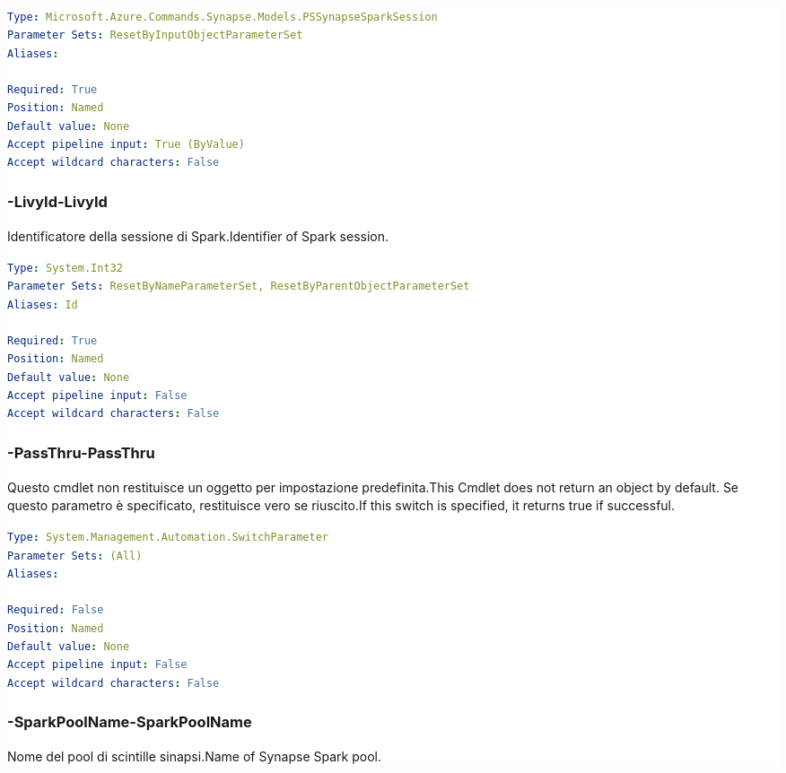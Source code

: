 ```yaml
Type: Microsoft.Azure.Commands.Synapse.Models.PSSynapseSparkSession
Parameter Sets: ResetByInputObjectParameterSet
Aliases:

Required: True
Position: Named
Default value: None
Accept pipeline input: True (ByValue)
Accept wildcard characters: False
```

### <span data-ttu-id="7f24f-124">-LivyId</span><span class="sxs-lookup"><span data-stu-id="7f24f-124">-LivyId</span></span>
<span data-ttu-id="7f24f-125">Identificatore della sessione di Spark.</span><span class="sxs-lookup"><span data-stu-id="7f24f-125">Identifier of Spark session.</span></span>

```yaml
Type: System.Int32
Parameter Sets: ResetByNameParameterSet, ResetByParentObjectParameterSet
Aliases: Id

Required: True
Position: Named
Default value: None
Accept pipeline input: False
Accept wildcard characters: False
```

### <span data-ttu-id="7f24f-126">-PassThru</span><span class="sxs-lookup"><span data-stu-id="7f24f-126">-PassThru</span></span>
<span data-ttu-id="7f24f-127">Questo cmdlet non restituisce un oggetto per impostazione predefinita.</span><span class="sxs-lookup"><span data-stu-id="7f24f-127">This Cmdlet does not return an object by default.</span></span> <span data-ttu-id="7f24f-128">Se questo parametro è specificato, restituisce vero se riuscito.</span><span class="sxs-lookup"><span data-stu-id="7f24f-128">If this switch is specified, it returns true if successful.</span></span>

```yaml
Type: System.Management.Automation.SwitchParameter
Parameter Sets: (All)
Aliases:

Required: False
Position: Named
Default value: None
Accept pipeline input: False
Accept wildcard characters: False
```

### <span data-ttu-id="7f24f-129">-SparkPoolName</span><span class="sxs-lookup"><span data-stu-id="7f24f-129">-SparkPoolName</span></span>
<span data-ttu-id="7f24f-130">Nome del pool di scintille sinapsi.</span><span class="sxs-lookup"><span data-stu-id="7f24f-130">Name of Synapse Spark pool.</span></span>
